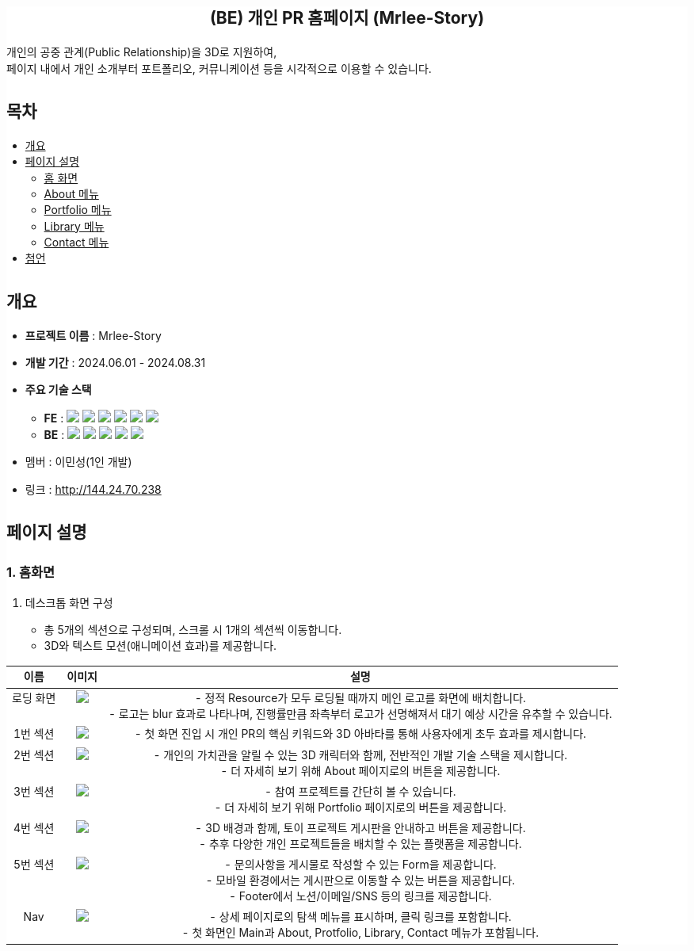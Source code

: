 <h2 align="center">(BE) 개인 PR 홈페이지 (Mrlee-Story)</h2>
개인의 공중 관계(Public Relationship)을 3D로 지원하여, <br/> 페이지 내에서 개인 소개부터 포트폴리오, 커뮤니케이션 등을 시각적으로 이용할 수 있습니다.

## 목차
  - [개요](#개요)
  - [페이지 설명](#페이지-설명)
    - [홈 화면](#1-홈화면)
    - [About 메뉴](#2-about-메뉴)
    - [Portfolio 메뉴](#3-portfolio-메뉴)
    - [Library 메뉴](#4-library-메뉴)
    - [Contact 메뉴](#5-contact-메뉴)
  - [첨언](#첨언)

## 개요
- <b>프로젝트 이름</b> : Mrlee-Story
- <b>개발 기간</b> : 2024.06.01 - 2024.08.31
- <b>주요 기술 스택</b> 
    - <b>FE</b> : 
        <img src="https://img.shields.io/badge/React-61DAFB?style=flat-square&logo=React&logoColor=black"/>
        <img src="https://img.shields.io/badge/Typescript-3178C6?style=flat-square&amp;logo=Typescript&amp;logoColor=white">
        <img src="https://img.shields.io/badge/JavaScript-F7DF1E?style=flat-square&amp;logo=javascript&amp;logoColor=black">
        <img src="https://img.shields.io/badge/HTML5-E34F26?style=flat-square&amp;logo=html5&amp;logoColor=white">
        <img src="https://img.shields.io/badge/CSS3-1572B6?style=flat-square&amp;logo=css3&amp;logoColor=white">
        <img src="https://img.shields.io/badge/R3F-1572B6?style=flat-square&amp;logo=threedotjs&amp;logoColor=white">
    - <b>BE</b> : 
        <img src="https://img.shields.io/badge/Java-1572B6?style=flat-square&amp;logo=&amp;logoColor=white">
        <img src="https://img.shields.io/badge/SpringBoot-6DB33F?style=flat-square&amp;logo=springboot&amp;logoColor=white">
        <img src="https://img.shields.io/badge/Node.js-339933?style=flat-square&amp;logo=Node.js&amp;logoColor=white">
        <img src="https://img.shields.io/badge/PostgreSQL-4169E1?style=flat-square&amp;logo=postgresql&amp;logoColor=white">
        <img src="https://img.shields.io/badge/Gradle-02303A?style=flat-square&amp;logo=gradle&amp;logoColor=white">

- 멤버 : 이민성(1인 개발)
- 링크 : http://144.24.70.238

## 페이지 설명


### 1. 홈화면
1. 데스크톱 화면 구성

    - 총 5개의 섹션으로 구성되며, 스크롤 시 1개의 섹션씩 이동합니다.
    - 3D와 텍스트 모션(애니메이션 효과)를 제공합니다.

|이름|이미지|설명
|:---:|:---:|:---:|
|로딩 화면|<img src='https://github.com/user-attachments/assets/cee0afbe-f63b-45ce-960a-8ad6cb0c5653' width=256 />|- 정적 Resource가 모두 로딩될 때까지 메인 로고를 화면에 배치합니다.<br/>- 로고는 blur 효과로 나타나며, 진행률만큼 좌측부터 로고가 선명해져서 대기 예상 시간을 유추할 수 있습니다.|
|1번 섹션|<img src='https://github.com/user-attachments/assets/bd6db86c-40f8-4edf-a514-9aea3e01eb14' width=256/>|- 첫 화면 진입 시 개인 PR의 핵심 키워드와 3D 아바타를 통해 사용자에게 초두 효과를 제시합니다.|
|2번 섹션|<img src='https://github.com/user-attachments/assets/1cee2105-b429-4afc-9605-6ac17b29c6a3' width=256/>|- 개인의 가치관을 알릴 수 있는 3D 캐릭터와 함께, 전반적인 개발 기술 스택을 제시합니다.<br/>- 더 자세히 보기 위해 About 페이지로의 버튼을 제공합니다.|
|3번 섹션|<img src='https://github.com/user-attachments/assets/66862b71-7904-489e-8a9a-d298345a9f73' width=256/>|- 참여 프로젝트를 간단히 볼 수 있습니다.<br/>- 더 자세히 보기 위해 Portfolio 페이지로의 버튼을 제공합니다.|
|4번 섹션|<img src='https://github.com/user-attachments/assets/62710461-6da4-4327-adab-12abed1a3bf1' width=256/>|- 3D 배경과 함께, 토이 프로젝트 게시판을 안내하고 버튼을 제공합니다.<br/>- 추후 다양한 개인 프로젝트들을 배치할 수 있는 플랫폼을 제공합니다.|
|5번 섹션|<img src='https://github.com/user-attachments/assets/d0d21639-217e-4595-8425-ffe0f97179ce' width=256/>|- 문의사항을 게시물로 작성할 수 있는 Form을 제공합니다.<br/>- 모바일 환경에서는 게시판으로 이동할 수 있는 버튼을 제공합니다.<br/>- Footer에서 노션/이메일/SNS 등의 링크를 제공합니다. |
|Nav|<img src='https://github.com/user-attachments/assets/3122a184-ed50-4ff3-ba06-ce3e001a6716' width=256 />|- 상세 페이지로의 탐색 메뉴를 표시하며, 클릭 링크를 포함합니다.<br />- 첫 화면인 Main과 About, Protfolio, Library, Contact 메뉴가 포함됩니다.